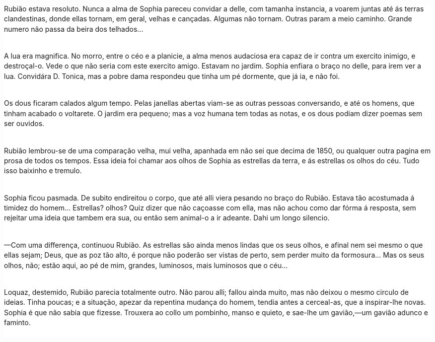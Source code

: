 Rubião estava resoluto. Nunca a alma de Sophia
pareceu convidar a delle, com tamanha instancia, a
voarem juntas até ás terras clandestinas, donde
ellas tornam, em geral, velhas e cançadas. Algumas
não tornam. Outras param a meio caminho. Grande
numero não passa da beira dos telhados...<br><br>

A lua era magnifica. No morro, entre o céo e a
planicie, a alma menos audaciosa era capaz de ir
contra um exercito inimigo, e destroçal-o. Vede o
que não seria com este exercito amigo. Estavam no
jardim. Sophia enfiara o braço no delle, para irem
ver a lua. Convidára D. Tonica, mas a pobre dama
respondeu que tinha um pé dormente, que já ia,
e não foi.<br><br>

Os dous ficaram calados algum tempo. Pelas
janellas abertas viam-se as outras pessoas conversando,
e até os homens, que tinham acabado o
voltarete. O jardim era pequeno; mas a voz humana
tem todas as notas, e os dous podiam dizer poemas
sem ser ouvidos.<br><br>

Rubião lembrou-se de uma comparação velha,
mui velha, apanhada em não sei que decima de
1850, ou qualquer outra pagina em prosa de todos
os tempos. Essa ideia foi chamar aos olhos de Sophia
as estrellas da terra, e ás estrellas os olhos do céu.
Tudo isso baixinho e tremulo.<br><br>

Sophia ficou pasmada. De subito endireitou o
corpo, que até alli viera pesando no braço do Rubião.
Estava tão acostumada á timidez do homem... Estrellas?
olhos? Quiz dizer que não caçoasse com
ella, mas não achou como dar fórma á resposta,
sem rejeitar uma ideia que tambem era sua, ou
então sem animal-o a ir adeante. Dahi um longo
silencio.<br><br>

—Com uma differença, continuou Rubião. As
estrellas são ainda menos lindas que os seus olhos, e
afinal nem sei mesmo o que ellas sejam; Deus, que
as poz tão alto, é porque não poderão ser vistas de
perto, sem perder muito da formosura... Mas os seus
olhos, não; estão aqui, ao pé de mim, grandes, luminosos,
mais luminosos que o céu...<br><br>

Loquaz, destemido, Rubião parecia totalmente
outro. Não parou alli; fallou ainda muito, mas não
deixou o mesmo circulo de ideias. Tinha poucas; e a
situação, apezar da repentina mudança do homem,
tendia antes a cerceal-as, que a inspirar-lhe novas.
Sophia é que não sabia que fizesse. Trouxera ao
collo um pombinho, manso e quieto, e sae-lhe um
gavião,—um gavião adunco e faminto.<br><br>
